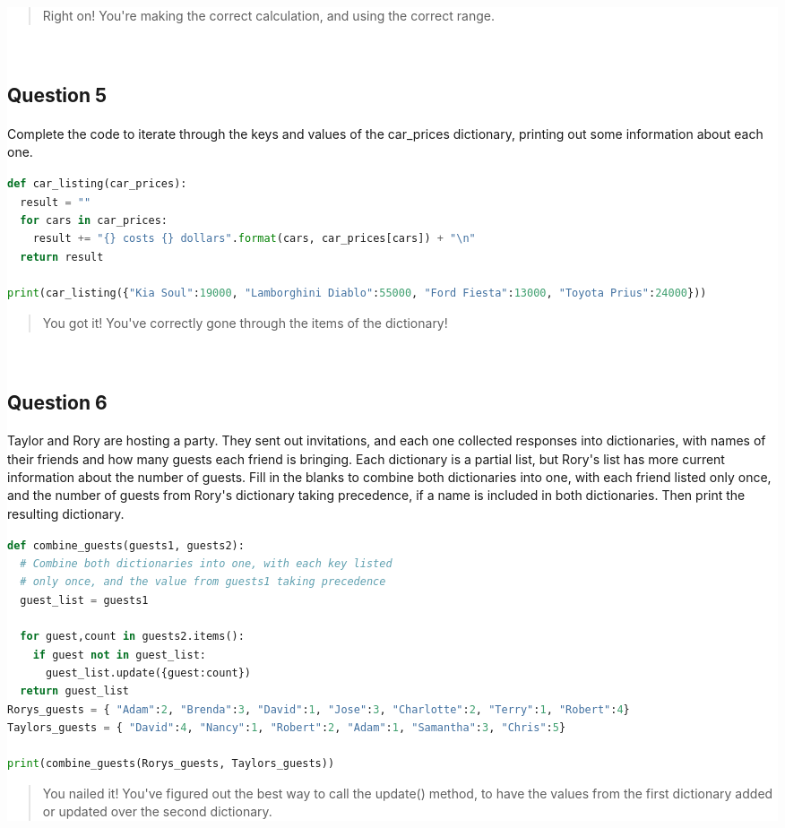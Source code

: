 > Right on! You're making the correct calculation, and using
the correct range.


<br>

## Question 5

Complete the code to iterate through the keys and values of the car_prices dictionary, printing out some information about each one.

```python
def car_listing(car_prices):
  result = ""
  for cars in car_prices:
    result += "{} costs {} dollars".format(cars, car_prices[cars]) + "\n"
  return result

print(car_listing({"Kia Soul":19000, "Lamborghini Diablo":55000, "Ford Fiesta":13000, "Toyota Prius":24000}))
```

> You got it! You've correctly gone through the items of the
dictionary!


<br>

## Question 6

Taylor and Rory are hosting a party. They sent out invitations, and each one collected responses into dictionaries, with names of their friends and how many guests each friend is bringing. Each dictionary is a partial list, but Rory's list has more current information about the number of guests. Fill in the blanks to combine both dictionaries into one, with each friend listed only once, and the number of guests from Rory's dictionary taking precedence, if a name is included in both dictionaries. Then print the resulting dictionary.

```python
def combine_guests(guests1, guests2):
  # Combine both dictionaries into one, with each key listed 
  # only once, and the value from guests1 taking precedence
  guest_list = guests1

  for guest,count in guests2.items():
    if guest not in guest_list:
      guest_list.update({guest:count})
  return guest_list
Rorys_guests = { "Adam":2, "Brenda":3, "David":1, "Jose":3, "Charlotte":2, "Terry":1, "Robert":4}
Taylors_guests = { "David":4, "Nancy":1, "Robert":2, "Adam":1, "Samantha":3, "Chris":5}

print(combine_guests(Rorys_guests, Taylors_guests))
```

> You nailed it! You've figured out the best way to call the
update() method, to have the values from the first
dictionary added or updated over the second dictionary.
